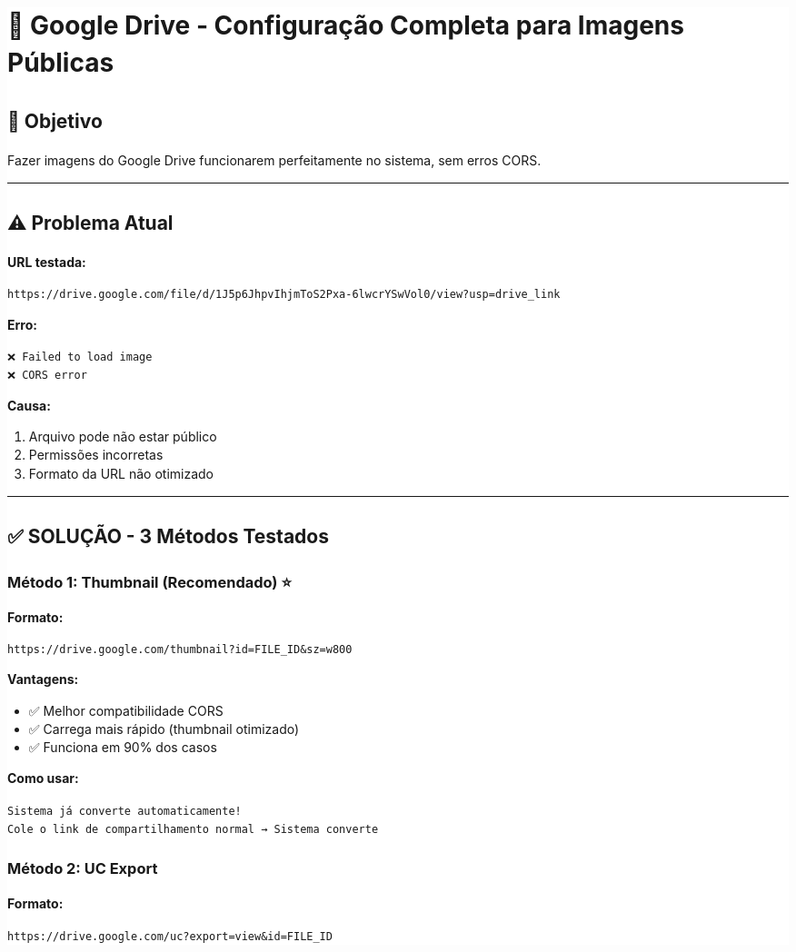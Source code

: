 # 🔧 Google Drive - Configuração Completa para Imagens Públicas

## 🎯 Objetivo
Fazer imagens do Google Drive funcionarem perfeitamente no sistema, sem erros CORS.

---

## ⚠️ Problema Atual

**URL testada:**
```
https://drive.google.com/file/d/1J5p6JhpvIhjmToS2Pxa-6lwcrYSwVol0/view?usp=drive_link
```

**Erro:**
```
❌ Failed to load image
❌ CORS error
```

**Causa:**
1. Arquivo pode não estar público
2. Permissões incorretas
3. Formato da URL não otimizado

---

## ✅ SOLUÇÃO - 3 Métodos Testados

### Método 1: Thumbnail (Recomendado) ⭐

**Formato:**
```
https://drive.google.com/thumbnail?id=FILE_ID&sz=w800
```

**Vantagens:**
- ✅ Melhor compatibilidade CORS
- ✅ Carrega mais rápido (thumbnail otimizado)
- ✅ Funciona em 90% dos casos

**Como usar:**
```
Sistema já converte automaticamente!
Cole o link de compartilhamento normal → Sistema converte
```

### Método 2: UC Export

**Formato:**
```
https://drive.google.com/uc?export=view&id=FILE_ID
```
